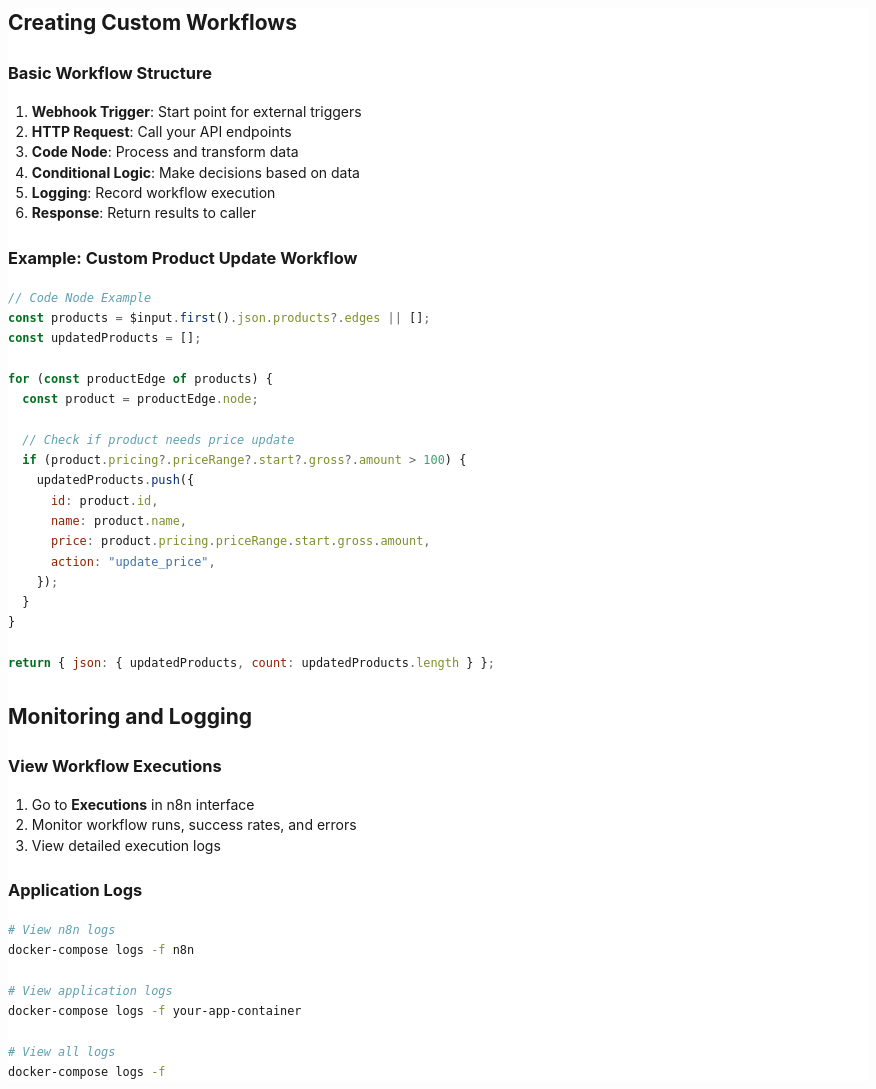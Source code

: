 ## Creating Custom Workflows

### Basic Workflow Structure

1. **Webhook Trigger**: Start point for external triggers
2. **HTTP Request**: Call your API endpoints
3. **Code Node**: Process and transform data
4. **Conditional Logic**: Make decisions based on data
5. **Logging**: Record workflow execution
6. **Response**: Return results to caller

### Example: Custom Product Update Workflow

```javascript
// Code Node Example
const products = $input.first().json.products?.edges || [];
const updatedProducts = [];

for (const productEdge of products) {
  const product = productEdge.node;

  // Check if product needs price update
  if (product.pricing?.priceRange?.start?.gross?.amount > 100) {
    updatedProducts.push({
      id: product.id,
      name: product.name,
      price: product.pricing.priceRange.start.gross.amount,
      action: "update_price",
    });
  }
}

return { json: { updatedProducts, count: updatedProducts.length } };
```

## Monitoring and Logging

### View Workflow Executions

1. Go to **Executions** in n8n interface
2. Monitor workflow runs, success rates, and errors
3. View detailed execution logs

### Application Logs

```bash
# View n8n logs
docker-compose logs -f n8n

# View application logs
docker-compose logs -f your-app-container

# View all logs
docker-compose logs -f
```
